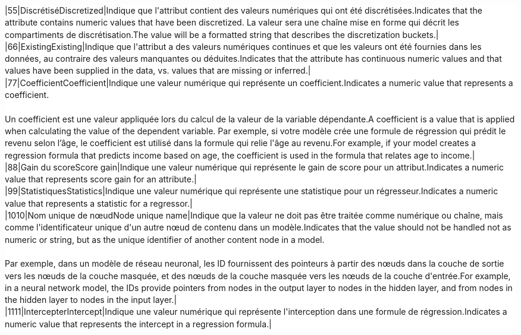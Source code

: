 |<span data-ttu-id="65c70-399">5</span><span class="sxs-lookup"><span data-stu-id="65c70-399">5</span></span>|<span data-ttu-id="65c70-400">Discrétisé</span><span class="sxs-lookup"><span data-stu-id="65c70-400">Discretized</span></span>|<span data-ttu-id="65c70-401">Indique que l'attribut contient des valeurs numériques qui ont été discrétisées.</span><span class="sxs-lookup"><span data-stu-id="65c70-401">Indicates that the attribute contains numeric values that have been discretized.</span></span> <span data-ttu-id="65c70-402">La valeur sera une chaîne mise en forme qui décrit les compartiments de discrétisation.</span><span class="sxs-lookup"><span data-stu-id="65c70-402">The value will be a formatted string that describes the discretization buckets.</span></span>|  
|<span data-ttu-id="65c70-403">6</span><span class="sxs-lookup"><span data-stu-id="65c70-403">6</span></span>|<span data-ttu-id="65c70-404">Existing</span><span class="sxs-lookup"><span data-stu-id="65c70-404">Existing</span></span>|<span data-ttu-id="65c70-405">Indique que l'attribut a des valeurs numériques continues et que les valeurs ont été fournies dans les données, au contraire des valeurs manquantes ou déduites.</span><span class="sxs-lookup"><span data-stu-id="65c70-405">Indicates that the attribute has continuous numeric values and that values have been supplied in the data, vs. values that are missing or inferred.</span></span>|  
|<span data-ttu-id="65c70-406">7</span><span class="sxs-lookup"><span data-stu-id="65c70-406">7</span></span>|<span data-ttu-id="65c70-407">Coefficient</span><span class="sxs-lookup"><span data-stu-id="65c70-407">Coefficient</span></span>|<span data-ttu-id="65c70-408">Indique une valeur numérique qui représente un coefficient.</span><span class="sxs-lookup"><span data-stu-id="65c70-408">Indicates a numeric value that represents a coefficient.</span></span><br /><br /> <span data-ttu-id="65c70-409">Un coefficient est une valeur appliquée lors du calcul de la valeur de la variable dépendante.</span><span class="sxs-lookup"><span data-stu-id="65c70-409">A coefficient is a value that is applied when calculating the value of the dependent variable.</span></span> <span data-ttu-id="65c70-410">Par exemple, si votre modèle crée une formule de régression qui prédit le revenu selon l’âge, le coefficient est utilisé dans la formule qui relie l'âge au revenu.</span><span class="sxs-lookup"><span data-stu-id="65c70-410">For example, if your model creates a regression formula that predicts income based on age, the coefficient is used in the formula that relates age to income.</span></span>|  
|<span data-ttu-id="65c70-411">8</span><span class="sxs-lookup"><span data-stu-id="65c70-411">8</span></span>|<span data-ttu-id="65c70-412">Gain du score</span><span class="sxs-lookup"><span data-stu-id="65c70-412">Score gain</span></span>|<span data-ttu-id="65c70-413">Indique une valeur numérique qui représente le gain de score pour un attribut.</span><span class="sxs-lookup"><span data-stu-id="65c70-413">Indicates a numeric value that represents score gain for an attribute.</span></span>|  
|<span data-ttu-id="65c70-414">9</span><span class="sxs-lookup"><span data-stu-id="65c70-414">9</span></span>|<span data-ttu-id="65c70-415">Statistiques</span><span class="sxs-lookup"><span data-stu-id="65c70-415">Statistics</span></span>|<span data-ttu-id="65c70-416">Indique une valeur numérique qui représente une statistique pour un régresseur.</span><span class="sxs-lookup"><span data-stu-id="65c70-416">Indicates a numeric value that represents a statistic for a regressor.</span></span>|  
|<span data-ttu-id="65c70-417">10</span><span class="sxs-lookup"><span data-stu-id="65c70-417">10</span></span>|<span data-ttu-id="65c70-418">Nom unique de nœud</span><span class="sxs-lookup"><span data-stu-id="65c70-418">Node unique name</span></span>|<span data-ttu-id="65c70-419">Indique que la valeur ne doit pas être traitée comme numérique ou chaîne, mais comme l'identificateur unique d'un autre nœud de contenu dans un modèle.</span><span class="sxs-lookup"><span data-stu-id="65c70-419">Indicates that the value should not be handled not as numeric or string, but as the unique identifier of another content node in a model.</span></span><br /><br /> <span data-ttu-id="65c70-420">Par exemple, dans un modèle de réseau neuronal, les ID fournissent des pointeurs à partir des nœuds dans la couche de sortie vers les nœuds de la couche masquée, et des nœuds de la couche masquée vers les nœuds de la couche d'entrée.</span><span class="sxs-lookup"><span data-stu-id="65c70-420">For example, in a neural network model, the IDs provide pointers from nodes in the output layer to nodes in the hidden layer, and from nodes in the hidden layer to nodes in the input layer.</span></span>|  
|<span data-ttu-id="65c70-421">11</span><span class="sxs-lookup"><span data-stu-id="65c70-421">11</span></span>|<span data-ttu-id="65c70-422">Intercepter</span><span class="sxs-lookup"><span data-stu-id="65c70-422">Intercept</span></span>|<span data-ttu-id="65c70-423">Indique une valeur numérique qui représente l'interception dans une formule de régression.</span><span class="sxs-lookup"><span data-stu-id="65c70-423">Indicates a numeric value that represents the intercept in a regression formula.</span></span>|  